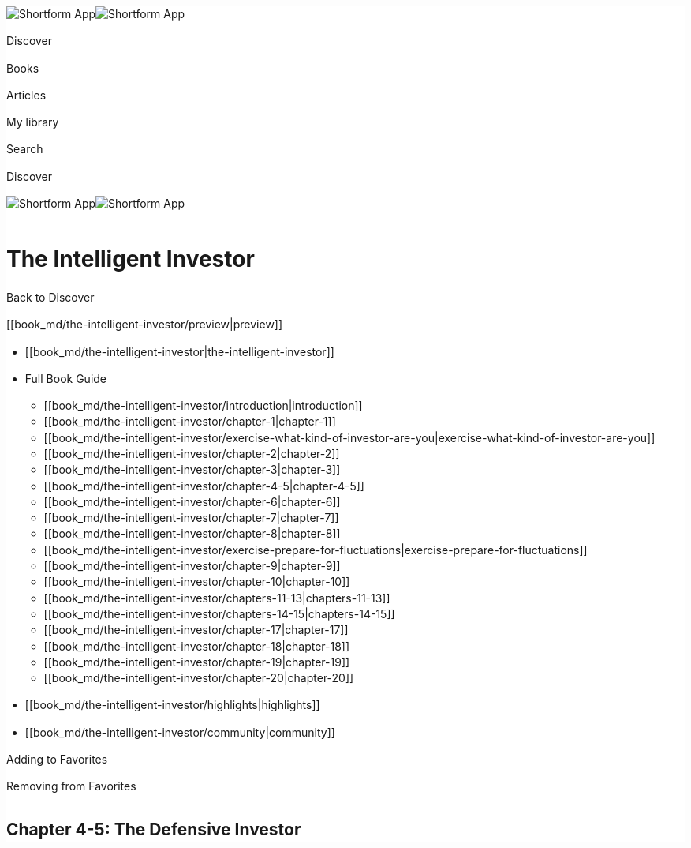 ![Shortform App](/img/logo.36a2399e.svg)![Shortform App](/img/logo-dark.70c1b072.svg)

Discover

Books

Articles

My library

Search

Discover

![Shortform App](/img/logo.36a2399e.svg)![Shortform App](/img/logo-dark.70c1b072.svg)

# The Intelligent Investor

Back to Discover

[[book_md/the-intelligent-investor/preview|preview]]

  * [[book_md/the-intelligent-investor|the-intelligent-investor]]
  * Full Book Guide

    * [[book_md/the-intelligent-investor/introduction|introduction]]
    * [[book_md/the-intelligent-investor/chapter-1|chapter-1]]
    * [[book_md/the-intelligent-investor/exercise-what-kind-of-investor-are-you|exercise-what-kind-of-investor-are-you]]
    * [[book_md/the-intelligent-investor/chapter-2|chapter-2]]
    * [[book_md/the-intelligent-investor/chapter-3|chapter-3]]
    * [[book_md/the-intelligent-investor/chapter-4-5|chapter-4-5]]
    * [[book_md/the-intelligent-investor/chapter-6|chapter-6]]
    * [[book_md/the-intelligent-investor/chapter-7|chapter-7]]
    * [[book_md/the-intelligent-investor/chapter-8|chapter-8]]
    * [[book_md/the-intelligent-investor/exercise-prepare-for-fluctuations|exercise-prepare-for-fluctuations]]
    * [[book_md/the-intelligent-investor/chapter-9|chapter-9]]
    * [[book_md/the-intelligent-investor/chapter-10|chapter-10]]
    * [[book_md/the-intelligent-investor/chapters-11-13|chapters-11-13]]
    * [[book_md/the-intelligent-investor/chapters-14-15|chapters-14-15]]
    * [[book_md/the-intelligent-investor/chapter-17|chapter-17]]
    * [[book_md/the-intelligent-investor/chapter-18|chapter-18]]
    * [[book_md/the-intelligent-investor/chapter-19|chapter-19]]
    * [[book_md/the-intelligent-investor/chapter-20|chapter-20]]
  * [[book_md/the-intelligent-investor/highlights|highlights]]
  * [[book_md/the-intelligent-investor/community|community]]



Adding to Favorites 

Removing from Favorites 

## Chapter 4-5: The Defensive Investor
